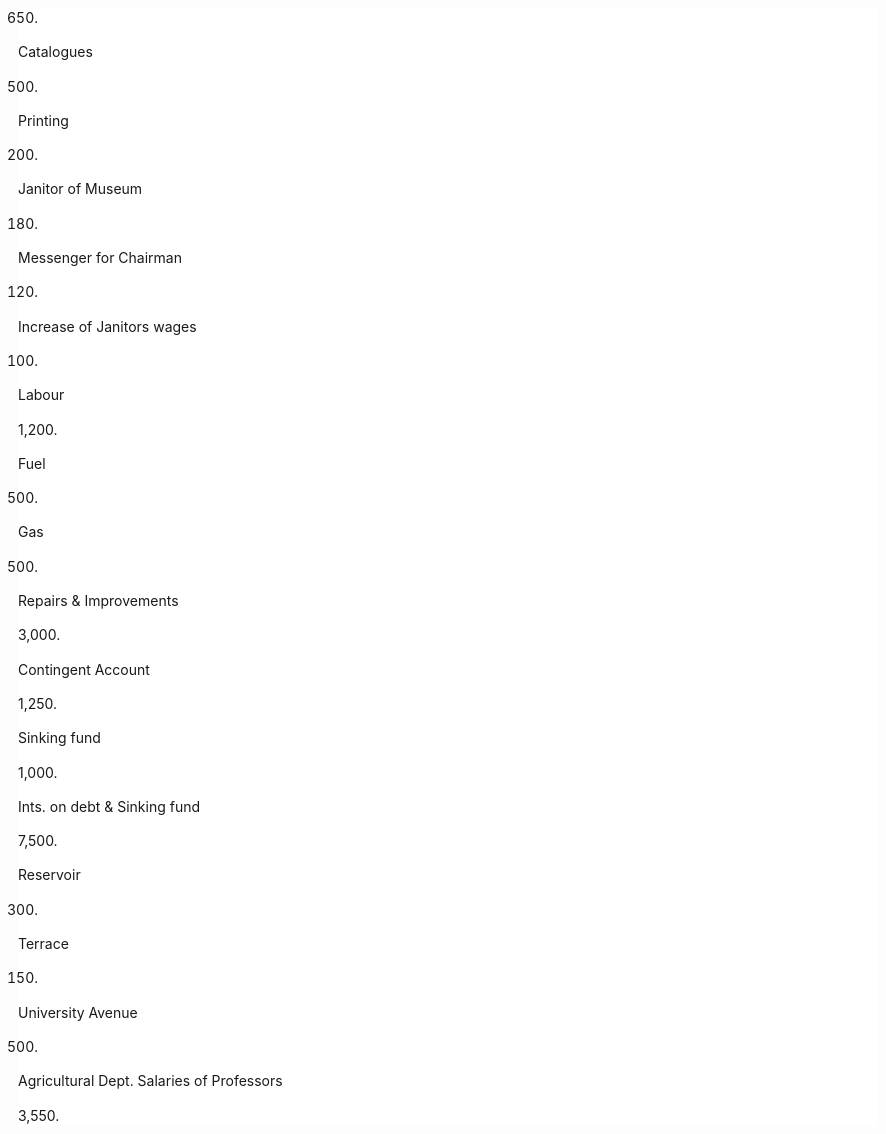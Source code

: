 650.

Catalogues

500.

Printing

200.

Janitor of Museum

180.

Messenger for Chairman

120.

Increase of Janitors wages

100.

Labour

1,200.

Fuel

500.

Gas

500.

Repairs & Improvements

3,000.

Contingent Account

1,250.

Sinking fund

1,000.

Ints. on debt & Sinking fund

7,500.

Reservoir

300.

Terrace

150.

University Avenue

500.

Agricultural Dept. Salaries of Professors

3,550.
